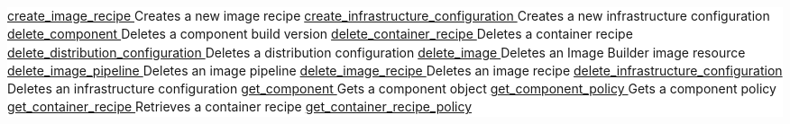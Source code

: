 <tr class="odd">
<td style="text-align: left;"><a href="../imagebuilder_create_image_recipe/"> create_image_recipe </a></td>
<td style="text-align: left;">Creates a new image recipe</td>
</tr>
<tr class="even">
<td style="text-align: left;"><a href="../imagebuilder_create_infrastructure_configuration/"> create_infrastructure_configuration </a></td>
<td style="text-align: left;">Creates a new infrastructure
configuration</td>
</tr>
<tr class="odd">
<td style="text-align: left;"><a href="../imagebuilder_delete_component/"> delete_component </a></td>
<td style="text-align: left;">Deletes a component build version</td>
</tr>
<tr class="even">
<td style="text-align: left;"><a href="../imagebuilder_delete_container_recipe/"> delete_container_recipe </a></td>
<td style="text-align: left;">Deletes a container recipe</td>
</tr>
<tr class="odd">
<td style="text-align: left;"><a href="../imagebuilder_delete_distribution_configuration/"> delete_distribution_configuration </a></td>
<td style="text-align: left;">Deletes a distribution configuration</td>
</tr>
<tr class="even">
<td style="text-align: left;"><a href="../imagebuilder_delete_image/"> delete_image </a></td>
<td style="text-align: left;">Deletes an Image Builder image
resource</td>
</tr>
<tr class="odd">
<td style="text-align: left;"><a href="../imagebuilder_delete_image_pipeline/"> delete_image_pipeline </a></td>
<td style="text-align: left;">Deletes an image pipeline</td>
</tr>
<tr class="even">
<td style="text-align: left;"><a href="../imagebuilder_delete_image_recipe/"> delete_image_recipe </a></td>
<td style="text-align: left;">Deletes an image recipe</td>
</tr>
<tr class="odd">
<td style="text-align: left;"><a href="../imagebuilder_delete_infrastructure_configuration/"> delete_infrastructure_configuration </a></td>
<td style="text-align: left;">Deletes an infrastructure
configuration</td>
</tr>
<tr class="even">
<td style="text-align: left;"><a href="../imagebuilder_get_component/"> get_component </a></td>
<td style="text-align: left;">Gets a component object</td>
</tr>
<tr class="odd">
<td style="text-align: left;"><a href="../imagebuilder_get_component_policy/"> get_component_policy </a></td>
<td style="text-align: left;">Gets a component policy</td>
</tr>
<tr class="even">
<td style="text-align: left;"><a href="../imagebuilder_get_container_recipe/"> get_container_recipe </a></td>
<td style="text-align: left;">Retrieves a container recipe</td>
</tr>
<tr class="odd">
<td style="text-align: left;"><a href="../imagebuilder_get_container_recipe_policy/"> get_container_recipe_policy </a></td>